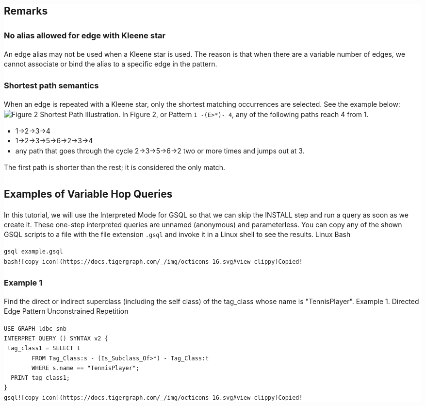 
## [](https://docs.tigergraph.com/gsql-ref/3.6/tutorials/pattern-matching/repeating-a-pattern#_remarks)Remarks
### [](https://docs.tigergraph.com/gsql-ref/3.6/tutorials/pattern-matching/repeating-a-pattern#_no_alias_allowed_for_edge_with_kleene_star)No alias allowed for edge with Kleene star
An edge alias may not be used when a Kleene star is used. The reason is that when there are a variable number of edges, we cannot associate or bind the alias to a specific edge in the pattern.
### [](https://docs.tigergraph.com/gsql-ref/3.6/tutorials/pattern-matching/repeating-a-pattern#_shortest_path_semantics)Shortest path semantics
When an edge is repeated with a Kleene star, only the shortest matching occurrences are selected. See the example below:
![Figure 2 Shortest Path Illustration.](https://docs.tigergraph.com/gsql-ref/3.6/tutorials/_images/screen-shot-2019-05-19-at-2.33.35-am.png)
In Figure 2, or Pattern `1 -(E>*)- 4`, any of the following paths reach 4 from 1.
  * 1→2→3→4
  * 1→2→3→5→6→2→3→4
  * any path that goes through the cycle 2→3→5→6→2 two or more times and jumps out at 3.


The first path is shorter than the rest; it is considered the only match.
## [](https://docs.tigergraph.com/gsql-ref/3.6/tutorials/pattern-matching/repeating-a-pattern#_examples_of_variable_hop_queries)Examples of Variable Hop Queries
In this tutorial, we will use the Interpreted Mode for GSQL so that we can skip the INSTALL step and run a query as soon as we create it. These one-step interpreted queries are unnamed (anonymous) and parameterless.
You can copy any of the shown GSQL scripts to a file with the file extension `.gsql` and invoke it in a Linux shell to see the results.
Linux Bash
```
gsql example.gsql
bash![copy icon](https://docs.tigergraph.com/_/img/octicons-16.svg#view-clippy)Copied!

```

### [](https://docs.tigergraph.com/gsql-ref/3.6/tutorials/pattern-matching/repeating-a-pattern#_example_1)Example 1
Find the direct or indirect superclass (including the self class) of the tag_class whose name is "TennisPlayer".
Example 1. Directed Edge Pattern Unconstrained Repetition
```
USE GRAPH ldbc_snb
INTERPRET QUERY () SYNTAX v2 {
 tag_class1 = SELECT t
        FROM Tag_Class:s - (Is_Subclass_Of>*) - Tag_Class:t
        WHERE s.name == "TennisPlayer";
  PRINT tag_class1;
}
gsql![copy icon](https://docs.tigergraph.com/_/img/octicons-16.svg#view-clippy)Copied!

```
